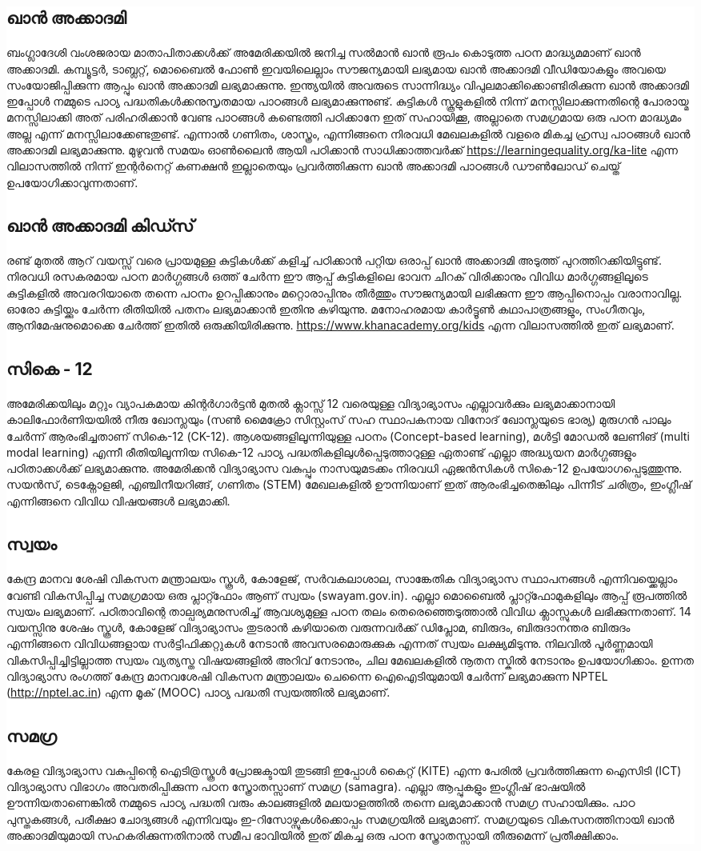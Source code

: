 ## ഖാൻ അക്കാദമി

ബംഗ്ലാദേശി വംശജരായ മാതാപിതാക്കൾക്ക് അമേരിക്കയിൽ ജനിച്ച സൽമാൻ ഖാൻ രൂപം കൊടുത്ത പഠന മാദ്ധ്യമമാണ് ഖാൻ അക്കാദമി. കമ്പ്യൂട്ടർ, ടാബ്ലറ്റ്, മൊബൈൽ ഫോൺ ഇവയിലെല്ലാം സൗജന്യമായി ലഭ്യമായ ഖാൻ അക്കാദമി വീഡിയോകളും അവയെ സംയോജിപ്പിക്കുന്ന ആപ്പും ഖാൻ അക്കാദമി ലഭ്യമാക്കുന്നു. ഇന്ത്യയിൽ അവരുടെ സാന്നിദ്ധ്യം വിപുലമാക്കിക്കൊണ്ടിരിക്കുന്ന ഖാൻ അക്കാദമി ഇപ്പോൾ നമ്മുടെ പാഠ്യ പദ്ധതികൾക്കനുസൃതമായ പാഠങ്ങൾ ലഭ്യമാക്കുന്നുണ്ട്. കുട്ടികൾ സ്കൂളുകളിൽ നിന്ന് മനസ്സിലാക്കുന്നതിന്റെ പോരായ്മ മനസ്സിലാക്കി അത് പരിഹരിക്കാൻ വേണ്ട പാഠങ്ങൾ കണ്ടെത്തി പഠിക്കാനേ ഇത് സഹായിക്കൂ, അല്ലാതെ സമഗ്രമായ ഒരു പഠന മാദ്ധ്യമം അല്ല എന്ന് മനസ്സിലാക്കേണ്ടതുണ്ട്. എന്നാൽ ഗണിതം, ശാസ്ത്രം, എന്നിങ്ങനെ നിരവധി മേഖലകളിൽ വളരെ മികച്ച ഹ്രസ്വ പാഠങ്ങൾ ഖാൻ അക്കാദമി ലഭ്യമാക്കുന്നു. മുഴുവൻ സമയം ഓൺലൈൻ ആയി പഠിക്കാൻ സാധിക്കാത്തവർക്ക് https://learningequality.org/ka-lite എന്ന വിലാസത്തിൽ നിന്ന് ഇന്റർനെറ്റ് കണക്ഷൻ ഇല്ലാതെയും പ്രവർത്തിക്കുന്ന ഖാൻ അക്കാദമി പാഠങ്ങൾ ഡൗൺലോഡ് ചെയ്ത് ഉപയോഗിക്കാവുന്നതാണ്.

## ഖാൻ അക്കാദമി കിഡ്സ്

രണ്ട് മുതൽ ആറ് വയസ്സ് വരെ പ്രായമുള്ള കുട്ടികൾക്ക് കളിച്ച് പഠിക്കാൻ പറ്റിയ ഒരാപ്പ് ഖാൻ അക്കാദമി അടുത്ത് പുറത്തിറക്കിയിട്ടുണ്ട്. നിരവധി രസകരമായ പഠന മാർഗ്ഗങ്ങൾ ഒത്ത് ചേർന്ന ഈ ആപ്പ് കുട്ടികളിലെ ഭാവന ചിറക് വിരിക്കാനും വിവിധ മാർഗ്ഗങ്ങളിലൂടെ കുട്ടികളിൽ അവരറിയാതെ തന്നെ പഠനം ഉറപ്പിക്കാനും മറ്റൊരാപ്പിനും തീർത്തും സൗജന്യമായി ലഭിക്കുന്ന ഈ ആപ്പിനൊപ്പം വരാനാവില്ല. ഓരോ കുട്ടിയ്ക്കും ചേർന്ന രീതിയിൽ പതനം ലഭ്യമാക്കാൻ ഇതിനു കഴിയുന്നു. മനോഹരമായ കാർട്ടൂൺ കഥാപാത്രങ്ങളും, സംഗീതവും, ആനിമേഷനുമൊക്കെ ചേർത്ത് ഇതിൽ ഒരുക്കിയിരിക്കുന്നു. https://www.khanacademy.org/kids എന്ന വിലാസത്തിൽ ഇത് ലഭ്യമാണ്.


## സികെ - 12
അമേരിക്കയിലും മറ്റും വ്യാപകമായ കിന്റർഗാർട്ടൻ മുതൽ ക്ലാസ്സ് 12 വരെയുള്ള വിദ്യാഭ്യാസം എല്ലാവർക്കും ലഭ്യമാക്കാനായി കാലിഫോർണിയയിൽ നീരു ഖോസ്ലയും (സൺ മൈക്രോ സിസ്റ്റംസ് സഹ സ്ഥാപകനായ വിനോദ് ഖോസ്ലയുടെ ഭാര്യ) മുരുഗൻ പാലും ചേർന്ന് ആരംഭിച്ചതാണ് സികെ-12 (CK-12). ആശയങ്ങളിലൂന്നിയുള്ള പഠനം (Concept-based learning), മൾട്ടി മോഡൽ ലേണിങ് (multi modal learning) എന്നീ രീതിയിലൂന്നിയ സികെ-12 പാഠ്യ പദ്ധതികളിലുൾപ്പെടുത്താറുള്ള ഏതാണ്ട് എല്ലാ അദ്ധ്യയന മാർഗ്ഗങ്ങളും പഠിതാക്കൾക്ക് ലഭ്യമാക്കുന്നു. അമേരിക്കൻ വിദ്യാഭ്യാസ വകുപ്പും നാസയുമടക്കം നിരവധി ഏജൻസികൾ സികെ-12 ഉപയോഗപ്പെടുത്തുന്നു. സയൻസ്, ടെക്നോളജി, എഞ്ചിനീയറിങ്ങ്, ഗണിതം (STEM) മേഖലകളിൽ ഊന്നിയാണ് ഇത് ആരംഭിച്ചതെങ്കിലും പിന്നീട് ചരിത്രം, ഇംഗ്ലീഷ് എന്നിങ്ങനെ വിവിധ വിഷയങ്ങൾ ലഭ്യമാക്കി.

## സ്വയം

കേന്ദ്ര മാനവ ശേഷി വികസന മന്ത്രാലയം സ്കൂൾ, കോളേജ്, സർവകലാശാല, സാങ്കേതിക വിദ്യാഭ്യാസ സ്ഥാപനങ്ങൾ എന്നിവയ്ക്കെല്ലാം വേണ്ടി വികസിപ്പിച്ച സമഗ്രമായ ഒരു പ്ലാറ്റ്ഫോം ആണ് സ്വയം (swayam.gov.in). എല്ലാ മൊബൈൽ പ്ലാറ്റ്ഫോമുകളിലും ആപ്പ് രൂപത്തിൽ സ്വയം ലഭ്യമാണ്. പഠിതാവിന്റെ താല്പര്യമനുസരിച്ച് ആവശ്യമുള്ള പഠന തലം തെരെഞ്ഞെടുത്താൽ വിവിധ ക്ലാസ്സുകൾ ലഭിക്കുന്നതാണ്. 14 വയസ്സിനു ശേഷം സ്കൂൾ, കോളേജ് വിദ്യാഭ്യാസം തുടരാൻ കഴിയാതെ വരുന്നവർക്ക് ഡിപ്ലോമ, ബിരുദം, ബിരുദാനന്തര ബിരുദം എന്നിങ്ങനെ വിവിധങ്ങളായ സർട്ടിഫിക്കറ്റുകൾ നേടാൻ അവസരമൊരുക്കുക എന്നത് സ്വയം ലക്ഷ്യമിടുന്നു. നിലവിൽ പൂർണ്ണമായി വികസിപ്പിച്ചിട്ടില്ലാത്ത സ്വയം വ്യത്യസ്ത വിഷയങ്ങളിൽ അറിവ് നേടാനും, ചില മേഖലകളിൽ നൂതന സ്കിൽ നേടാനും ഉപയോഗിക്കാം. ഉന്നത വിദ്യാഭ്യാസ രംഗത്ത് കേന്ദ്ര മാനവശേഷി വികസന മന്ത്രാലയം ചെന്നൈ ഐഐടിയുമായി ചേർന്ന് ലഭ്യമാക്കുന്ന NPTEL (http://nptel.ac.in) എന്ന മൂക് (MOOC) പാഠ്യ പദ്ധതി സ്വയത്തിൽ ലഭ്യമാണ്.

## സമഗ്ര

കേരള വിദ്യാഭ്യാസ വകുപ്പിന്റെ ഐടി@സ്കൂൾ പ്രോജക്ടായി തുടങ്ങി ഇപ്പോൾ കൈറ്റ് (KITE) എന്ന പേരിൽ പ്രവർത്തിക്കുന്ന ഐസിടി (ICT) വിദ്യാഭ്യാസ വിഭാഗം അവതരിപ്പിക്കുന്ന പഠന സ്ത്രോതസ്സാണ് സമഗ്ര (samagra). എല്ലാ ആപ്പുകളും ഇംഗ്ലീഷ് ഭാഷയിൽ ഊന്നിയതാണെങ്കിൽ നമ്മുടെ പാഠ്യ പദ്ധതി വരും കാലങ്ങളിൽ മലയാളത്തിൽ തന്നെ ലഭ്യമാക്കാൻ സമഗ്ര സഹായിക്കും. പാഠ പുസ്തകങ്ങൾ, പരീക്ഷാ ചോദ്യങ്ങൾ എന്നിവയും ഇ-റിസോഴ്സുകൾക്കൊപ്പം സമഗ്രയിൽ ലഭ്യമാണ്. സമഗ്രയുടെ വികസനത്തിനായി ഖാൻ അക്കാദമിയുമായി സഹകരിക്കുന്നതിനാൽ സമീപ ഭാവിയിൽ ഇത് മികച്ച ഒരു പഠന സ്ത്രോതസ്സായി തീരുമെന്ന് പ്രതീക്ഷിക്കാം.
